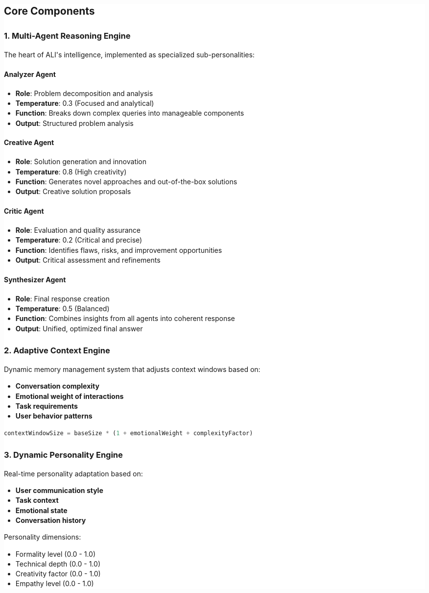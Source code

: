 ## Core Components

### 1. Multi-Agent Reasoning Engine

The heart of ALI's intelligence, implemented as specialized sub-personalities:

#### Analyzer Agent
- **Role**: Problem decomposition and analysis
- **Temperature**: 0.3 (Focused and analytical)
- **Function**: Breaks down complex queries into manageable components
- **Output**: Structured problem analysis

#### Creative Agent  
- **Role**: Solution generation and innovation
- **Temperature**: 0.8 (High creativity)
- **Function**: Generates novel approaches and out-of-the-box solutions
- **Output**: Creative solution proposals

#### Critic Agent
- **Role**: Evaluation and quality assurance
- **Temperature**: 0.2 (Critical and precise)
- **Function**: Identifies flaws, risks, and improvement opportunities
- **Output**: Critical assessment and refinements

#### Synthesizer Agent
- **Role**: Final response creation
- **Temperature**: 0.5 (Balanced)
- **Function**: Combines insights from all agents into coherent response
- **Output**: Unified, optimized final answer

### 2. Adaptive Context Engine

Dynamic memory management system that adjusts context windows based on:
- **Conversation complexity**
- **Emotional weight of interactions**
- **Task requirements**
- **User behavior patterns**

```javascript
contextWindowSize = baseSize * (1 + emotionalWeight + complexityFactor)
```

### 3. Dynamic Personality Engine

Real-time personality adaptation based on:
- **User communication style**
- **Task context**
- **Emotional state**
- **Conversation history**

Personality dimensions:
- Formality level (0.0 - 1.0)
- Technical depth (0.0 - 1.0)
- Creativity factor (0.0 - 1.0)
- Empathy level (0.0 - 1.0)

